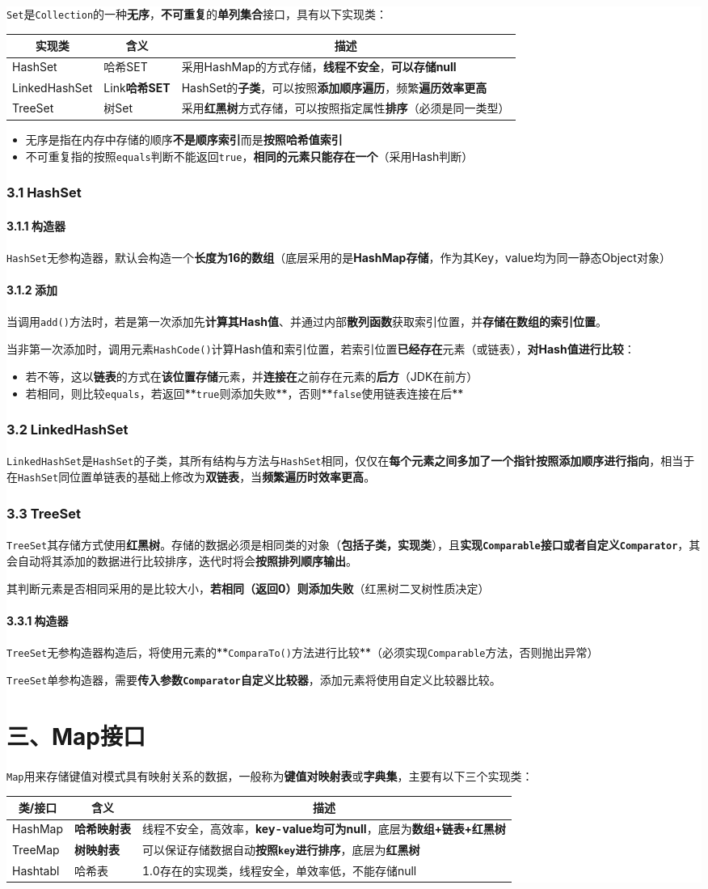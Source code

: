 `Set`是`Collection`的一种**无序**，**不可重复**的**单列集合**接口，具有以下实现类：

| 实现类        | 含义            | 描述                                                         |
| ------------- | --------------- | ------------------------------------------------------------ |
| HashSet       | 哈希SET         | 采用HashMap的方式存储，**线程不安全**，**可以存储null**      |
| LinkedHashSet | Link**哈希SET** | HashSet的**子类**，可以按照**添加顺序遍历**，频繁**遍历效率更高** |
| TreeSet       | 树Set           | 采用**红黑树**方式存储，可以按照指定属性**排序**（必须是同一类型） |

+ 无序是指在内存中存储的顺序**不是顺序索引**而是**按照哈希值索引**
+ 不可重复指的按照`equals`判断不能返回`true`，**相同的元素只能存在一个**（采用Hash判断）



### 3.1 HashSet

#### 3.1.1 构造器

`HashSet`无参构造器，默认会构造一个**长度为16的数组**（底层采用的是**HashMap存储**，作为其Key，value均为同一静态Object对象）

#### 3.1.2 添加

当调用`add()`方法时，若是第一次添加先**计算其Hash值**、并通过内部**散列函数**获取索引位置，并**存储在数组的索引位置**。

当非第一次添加时，调用元素`HashCode()`计算Hash值和索引位置，若索引位置**已经存在**元素（或链表），**对Hash值进行比较**：

+ 若不等，这以**链表**的方式在**该位置存储**元素，并**连接在**之前存在元素的**后方**（JDK在前方）
+ 若相同，则比较`equals`，若返回**`true`则添加失败**，否则**`false`使用链表连接在后**



### 3.2 LinkedHashSet

`LinkedHashSet`是`HashSet`的子类，其所有结构与方法与`HashSet`相同，仅仅在**每个元素之间多加了一个指针按照添加顺序进行指向**，相当于在`HashSet`同位置单链表的基础上修改为**双链表**，当**频繁遍历时效率更高**。



### 3.3 TreeSet

`TreeSet`其存储方式使用**红黑树**。存储的数据必须是相同类的对象（**包括子类，实现类**），且**实现`Comparable`接口或者自定义`Comparator`**，其会自动将其添加的数据进行比较排序，迭代时将会**按照排列顺序输出**。

其判断元素是否相同采用的是比较大小，**若相同（返回0）则添加失败**（红黑树二叉树性质决定）

#### 3.3.1 构造器

`TreeSet`无参构造器构造后，将使用元素的**`ComparaTo()`方法进行比较**（必须实现`Comparable`方法，否则抛出异常）

`TreeSet`单参构造器，需要**传入参数`Comparator`自定义比较器**，添加元素将使用自定义比较器比较。



# 三、Map接口

`Map`用来存储键值对模式具有映射关系的数据，一般称为**键值对映射表**或**字典集**，主要有以下三个实现类：

| 类/接口  | 含义           | 描述                                                         |
| -------- | -------------- | ------------------------------------------------------------ |
| HashMap  | **哈希映射表** | 线程不安全，高效率，**key-value均可为null**，底层为**数组+链表+红黑树** |
| TreeMap  | **树映射表**   | 可以保证存储数据自动**按照`key`进行排序**，底层为**红黑树**  |
| Hashtabl | 哈希表         | 1.0存在的实现类，线程安全，单效率低，不能存储null            |
